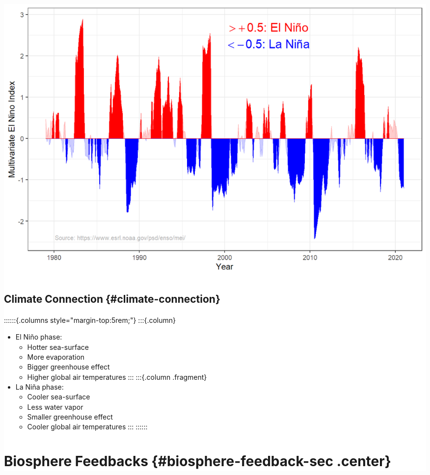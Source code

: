 ![](assets/fig/mei_recent-1.png)

## Climate Connection {#climate-connection}

::::::{.columns style="margin-top:5rem;"}
:::{.column}
* El Ni&ntilde;o phase:
  * Hotter sea-surface
  * More evaporation
  * Bigger greenhouse effect
  * Higher global air temperatures
:::
:::{.column .fragment}
* La Ni&ntilde;a phase:
  * Cooler sea-surface
  * Less water vapor
  * Smaller greenhouse effect
  * Cooler global air temperatures
:::
::::::

# Biosphere Feedbacks {#biosphere-feedback-sec .center}
